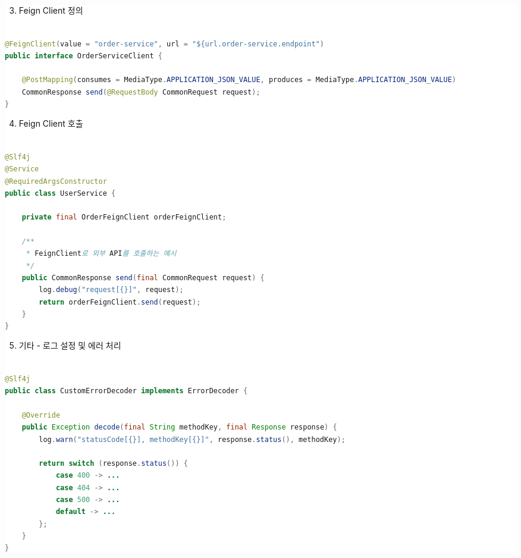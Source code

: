 3. Feign Client 정의

```java

@FeignClient(value = "order-service", url = "${url.order-service.endpoint")
public interface OrderServiceClient {

    @PostMapping(consumes = MediaType.APPLICATION_JSON_VALUE, produces = MediaType.APPLICATION_JSON_VALUE)
    CommonResponse send(@RequestBody CommonRequest request);
}
```

4. Feign Client 호출

```java

@Slf4j
@Service
@RequiredArgsConstructor
public class UserService {

    private final OrderFeignClient orderFeignClient;

    /**
     * FeignClient로 외부 API를 호출하는 예시
     */
    public CommonResponse send(final CommonRequest request) {
        log.debug("request[{}]", request);
        return orderFeignClient.send(request);
    }
}

```

5. 기타 - 로그 설정 및 에러 처리

```java

@Slf4j
public class CustomErrorDecoder implements ErrorDecoder {

    @Override
    public Exception decode(final String methodKey, final Response response) {
        log.warn("statusCode[{}], methodKey[{}]", response.status(), methodKey);

        return switch (response.status()) {
            case 400 -> ...
            case 404 -> ...
            case 500 -> ...
            default -> ...
        };
    }
}
``` 
